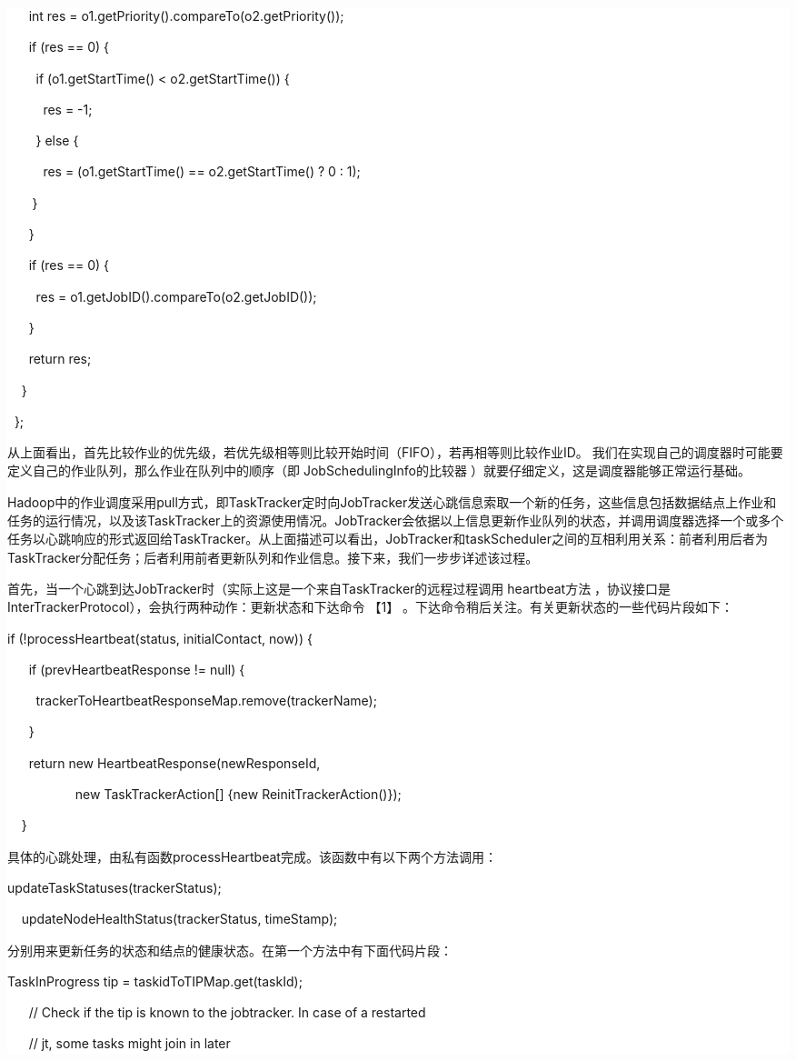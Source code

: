       int res = o1.getPriority().compareTo(o2.getPriority());

      if (res == 0) {

        if (o1.getStartTime() < o2.getStartTime()) {

          res = -1;

        } else {

          res = (o1.getStartTime() == o2.getStartTime() ? 0 : 1);

       }

      }

      if (res == 0) {

        res = o1.getJobID().compareTo(o2.getJobID());

      }

      return res;

    }

  };

从上面看出，首先比较作业的优先级，若优先级相等则比较开始时间（FIFO），若再相等则比较作业ID。 我们在实现自己的调度器时可能要定义自己的作业队列，那么作业在队列中的顺序（即 JobSchedulingInfo的比较器 ）就要仔细定义，这是调度器能够正常运行基础。

Hadoop中的作业调度采用pull方式，即TaskTracker定时向JobTracker发送心跳信息索取一个新的任务，这些信息包括数据结点上作业和任务的运行情况，以及该TaskTracker上的资源使用情况。JobTracker会依据以上信息更新作业队列的状态，并调用调度器选择一个或多个任务以心跳响应的形式返回给TaskTracker。从上面描述可以看出，JobTracker和taskScheduler之间的互相利用关系：前者利用后者为TaskTracker分配任务；后者利用前者更新队列和作业信息。接下来，我们一步步详述该过程。

首先，当一个心跳到达JobTracker时（实际上这是一个来自TaskTracker的远程过程调用 heartbeat方法 ，协议接口是InterTrackerProtocol），会执行两种动作：更新状态和下达命令 【1】 。下达命令稍后关注。有关更新状态的一些代码片段如下：

if (!processHeartbeat(status, initialContact, now)) {

      if (prevHeartbeatResponse != null) {

        trackerToHeartbeatResponseMap.remove(trackerName);

      }

      return new HeartbeatResponse(newResponseId,

                   new TaskTrackerAction[] {new ReinitTrackerAction()});

    }

具体的心跳处理，由私有函数processHeartbeat完成。该函数中有以下两个方法调用：

updateTaskStatuses(trackerStatus);

    updateNodeHealthStatus(trackerStatus, timeStamp);

分别用来更新任务的状态和结点的健康状态。在第一个方法中有下面代码片段：

TaskInProgress tip = taskidToTIPMap.get(taskId);

      // Check if the tip is known to the jobtracker. In case of a restarted

      // jt, some tasks might join in later
